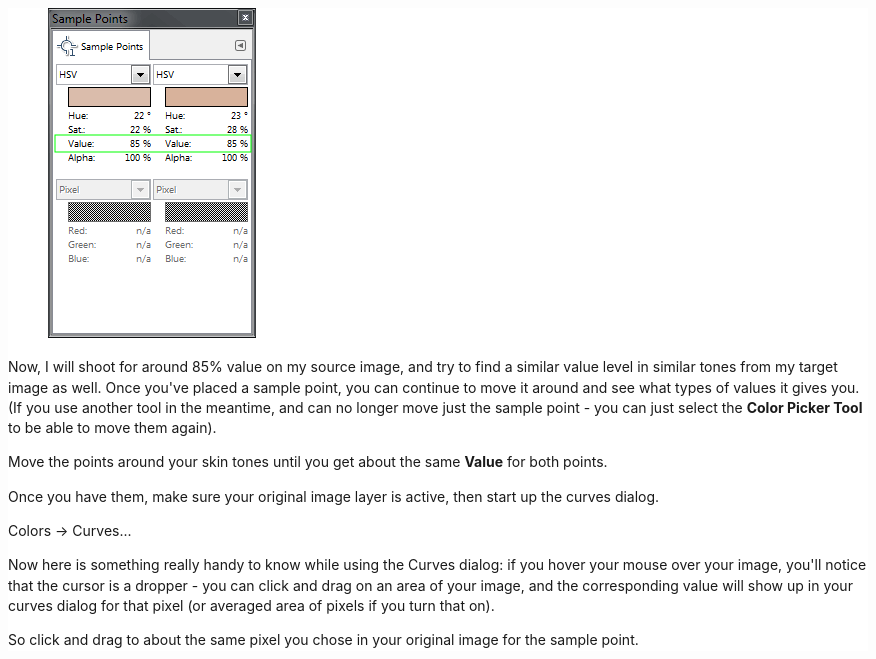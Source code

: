 <figure>
<img src='Sample-point-value-match.png' alt='Sample points dialog with 2 points' width='208' height='330'>
</figure>

Now, I will shoot for around 85% value on my source image, and try to find a similar value level in similar tones from my target image as well.  Once you've placed a sample point, you can continue to move it around and see what types of values it gives you.  (If you use another tool in the meantime, and can no longer move just the sample point - you can just select the **Color Picker Tool** to be able to move them again).

Move the points around your skin tones until you get about the same **Value** for both points.

Once you have them, make sure your original image layer is active, then start up the curves dialog.

<span class='Cmd'>Colors → Curves...</span>

Now here is something really handy to know while using the Curves dialog: if you hover your mouse over your image, you'll notice that the cursor is a dropper - you can click and drag on an area of your image, and the corresponding value will show up in your curves dialog for that pixel (or averaged area of pixels if you turn that on).  

So click and drag to about the same pixel you chose in your original image for the sample point.

<figure>